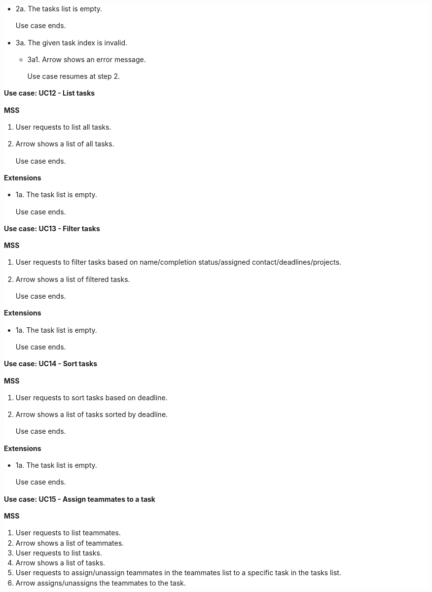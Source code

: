 * 2a. The tasks list is empty.

  Use case ends.

* 3a. The given task index is invalid.

    * 3a1. Arrow shows an error message.

      Use case resumes at step 2.


**Use case: UC12 - List tasks**

**MSS**

1.  User requests to list all tasks.
2.  Arrow shows a list of all tasks.

    Use case ends.

**Extensions**

* 1a. The task list is empty.

  Use case ends.
  
  
**Use case: UC13 - Filter tasks**

**MSS**

1.  User requests to filter tasks based on name/completion status/assigned contact/deadlines/projects.
2.  Arrow shows a list of filtered tasks.

    Use case ends.

**Extensions**

* 1a. The task list is empty.

  Use case ends.
  
  
**Use case: UC14 - Sort tasks**

**MSS**

1.  User requests to sort tasks based on deadline.
2.  Arrow shows a list of tasks sorted by deadline.

    Use case ends.

**Extensions**

* 1a. The task list is empty.

  Use case ends.


**Use case: UC15 - Assign teammates to a task**

**MSS**

1.  User requests to list teammates.
2.  Arrow shows a list of teammates.
3.  User requests to list tasks.
4.  Arrow shows a list of tasks.
5.  User requests to assign/unassign teammates in the teammates list to a specific task in the tasks list.
6.  Arrow assigns/unassigns the teammates to the task.
